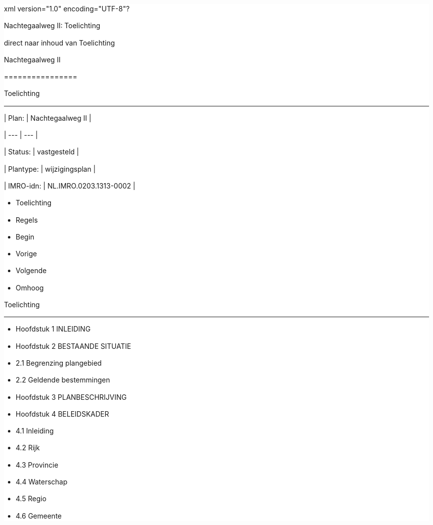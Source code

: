xml version\="1\.0" encoding\="UTF\-8"?

Nachtegaalweg II: Toelichting

direct naar inhoud van Toelichting

Nachtegaalweg II

================

Toelichting

-----------

| Plan: | Nachtegaalweg II |

| --- | --- |

| Status: | vastgesteld |

| Plantype: | wijzigingsplan |

| IMRO\-idn: | NL.IMRO.0203\.1313\-0002 |

* Toelichting

* Regels

* Begin

* Vorige

* Volgende

* Omhoog

Toelichting

-----------

* Hoofdstuk 1 INLEIDING

* Hoofdstuk 2 BESTAANDE SITUATIE

+ 2\.1 Begrenzing plangebied

+ 2\.2 Geldende bestemmingen

* Hoofdstuk 3 PLANBESCHRIJVING

* Hoofdstuk 4 BELEIDSKADER

+ 4\.1 Inleiding

+ 4\.2 Rijk

+ 4\.3 Provincie

+ 4\.4 Waterschap

+ 4\.5 Regio

+ 4\.6 Gemeente
